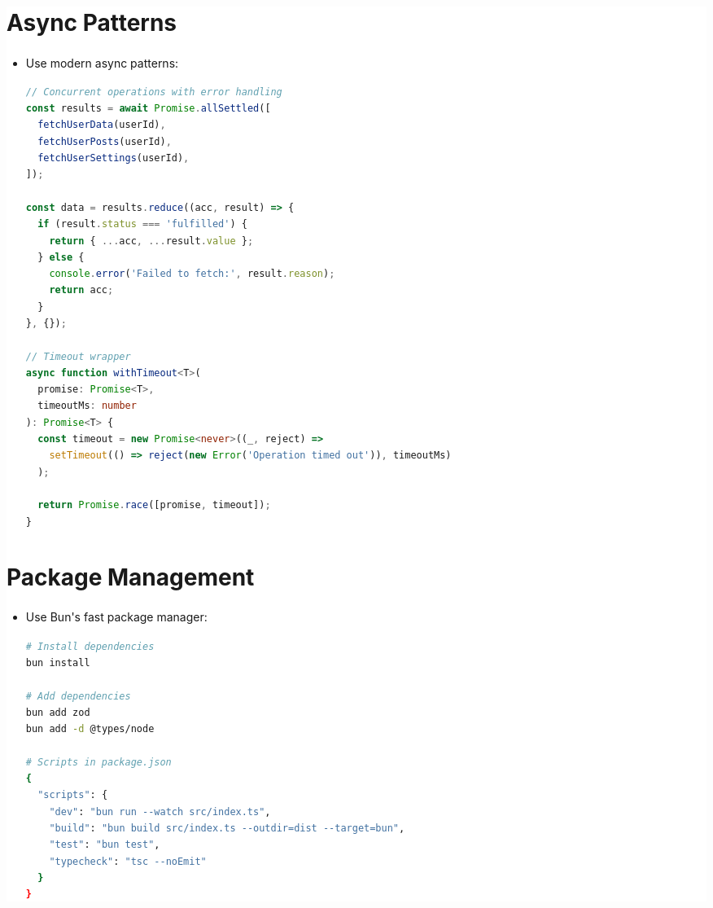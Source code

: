# Async Patterns

- Use modern async patterns:
  ```typescript
  // Concurrent operations with error handling
  const results = await Promise.allSettled([
    fetchUserData(userId),
    fetchUserPosts(userId),
    fetchUserSettings(userId),
  ]);
  
  const data = results.reduce((acc, result) => {
    if (result.status === 'fulfilled') {
      return { ...acc, ...result.value };
    } else {
      console.error('Failed to fetch:', result.reason);
      return acc;
    }
  }, {});
  
  // Timeout wrapper
  async function withTimeout<T>(
    promise: Promise<T>,
    timeoutMs: number
  ): Promise<T> {
    const timeout = new Promise<never>((_, reject) =>
      setTimeout(() => reject(new Error('Operation timed out')), timeoutMs)
    );
    
    return Promise.race([promise, timeout]);
  }
  ```

# Package Management

- Use Bun's fast package manager:
  ```bash
  # Install dependencies
  bun install
  
  # Add dependencies
  bun add zod
  bun add -d @types/node
  
  # Scripts in package.json
  {
    "scripts": {
      "dev": "bun run --watch src/index.ts",
      "build": "bun build src/index.ts --outdir=dist --target=bun",
      "test": "bun test",
      "typecheck": "tsc --noEmit"
    }
  }
  ```
